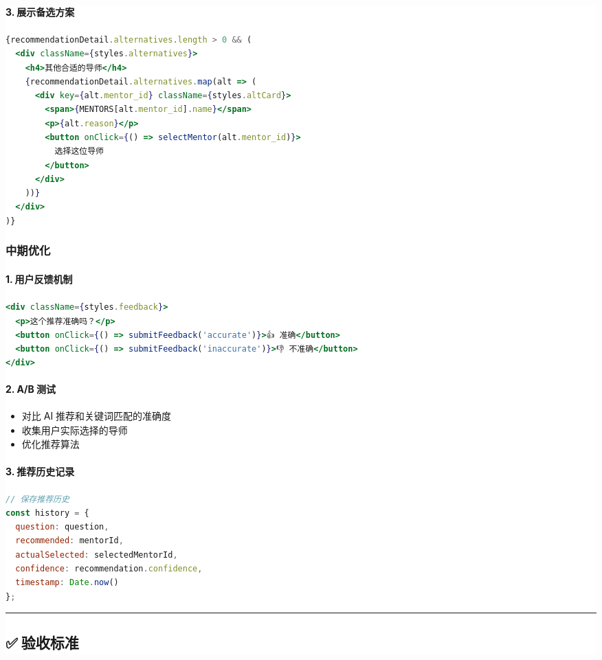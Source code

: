 #### 3. 展示备选方案

```jsx
{recommendationDetail.alternatives.length > 0 && (
  <div className={styles.alternatives}>
    <h4>其他合适的导师</h4>
    {recommendationDetail.alternatives.map(alt => (
      <div key={alt.mentor_id} className={styles.altCard}>
        <span>{MENTORS[alt.mentor_id].name}</span>
        <p>{alt.reason}</p>
        <button onClick={() => selectMentor(alt.mentor_id)}>
          选择这位导师
        </button>
      </div>
    ))}
  </div>
)}
```

### 中期优化

#### 1. 用户反馈机制

```jsx
<div className={styles.feedback}>
  <p>这个推荐准确吗？</p>
  <button onClick={() => submitFeedback('accurate')}>👍 准确</button>
  <button onClick={() => submitFeedback('inaccurate')}>👎 不准确</button>
</div>
```

#### 2. A/B 测试

- 对比 AI 推荐和关键词匹配的准确度
- 收集用户实际选择的导师
- 优化推荐算法

#### 3. 推荐历史记录

```javascript
// 保存推荐历史
const history = {
  question: question,
  recommended: mentorId,
  actualSelected: selectedMentorId,
  confidence: recommendation.confidence,
  timestamp: Date.now()
};
```

---

## ✅ 验收标准
